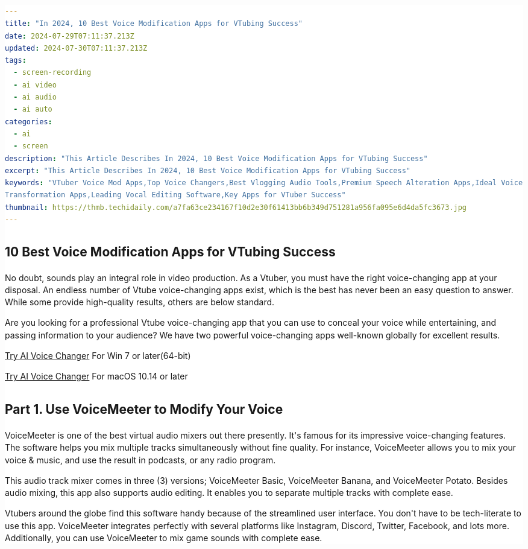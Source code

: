 ```yaml
---
title: "In 2024, 10 Best Voice Modification Apps for VTubing Success"
date: 2024-07-29T07:11:37.213Z
updated: 2024-07-30T07:11:37.213Z
tags: 
  - screen-recording
  - ai video
  - ai audio
  - ai auto
categories: 
  - ai
  - screen
description: "This Article Describes In 2024, 10 Best Voice Modification Apps for VTubing Success"
excerpt: "This Article Describes In 2024, 10 Best Voice Modification Apps for VTubing Success"
keywords: "VTuber Voice Mod Apps,Top Voice Changers,Best Vlogging Audio Tools,Premium Speech Alteration Apps,Ideal Voice Transformation Apps,Leading Vocal Editing Software,Key Apps for VTuber Success"
thumbnail: https://thmb.techidaily.com/a7fa63ce234167f10d2e30f61413bb6b349d751281a956fa095e6d4da5fc3673.jpg
---
```


## 10 Best Voice Modification Apps for VTubing Success

No doubt, sounds play an integral role in video production. As a Vtuber, you must have the right voice-changing app at your disposal. An endless number of Vtube voice-changing apps exist, which is the best has never been an easy question to answer. While some provide high-quality results, others are below standard.

Are you looking for a professional Vtube voice-changing app that you can use to conceal your voice while entertaining, and passing information to your audience? We have two powerful voice-changing apps well-known globally for excellent results.

[Try AI Voice Changer](https://tools.techidaily.com/wondershare/filmora/download/) For Win 7 or later(64-bit)

[Try AI Voice Changer](https://tools.techidaily.com/wondershare/filmora/download/) For macOS 10.14 or later

## Part 1\. Use VoiceMeeter to Modify Your Voice

VoiceMeeter is one of the best virtual audio mixers out there presently. It's famous for its impressive voice-changing features. The software helps you mix multiple tracks simultaneously without fine quality. For instance, VoiceMeeter allows you to mix your voice & music, and use the result in podcasts, or any radio program.

This audio track mixer comes in three (3) versions; VoiceMeeter Basic, VoiceMeeter Banana, and VoiceMeeter Potato. Besides audio mixing, this app also supports audio editing. It enables you to separate multiple tracks with complete ease.

Vtubers around the globe find this software handy because of the streamlined user interface. You don't have to be tech-literate to use this app. VoiceMeeter integrates perfectly with several platforms like Instagram, Discord, Twitter, Facebook, and lots more. Additionally, you can use VoiceMeeter to mix game sounds with complete ease.
